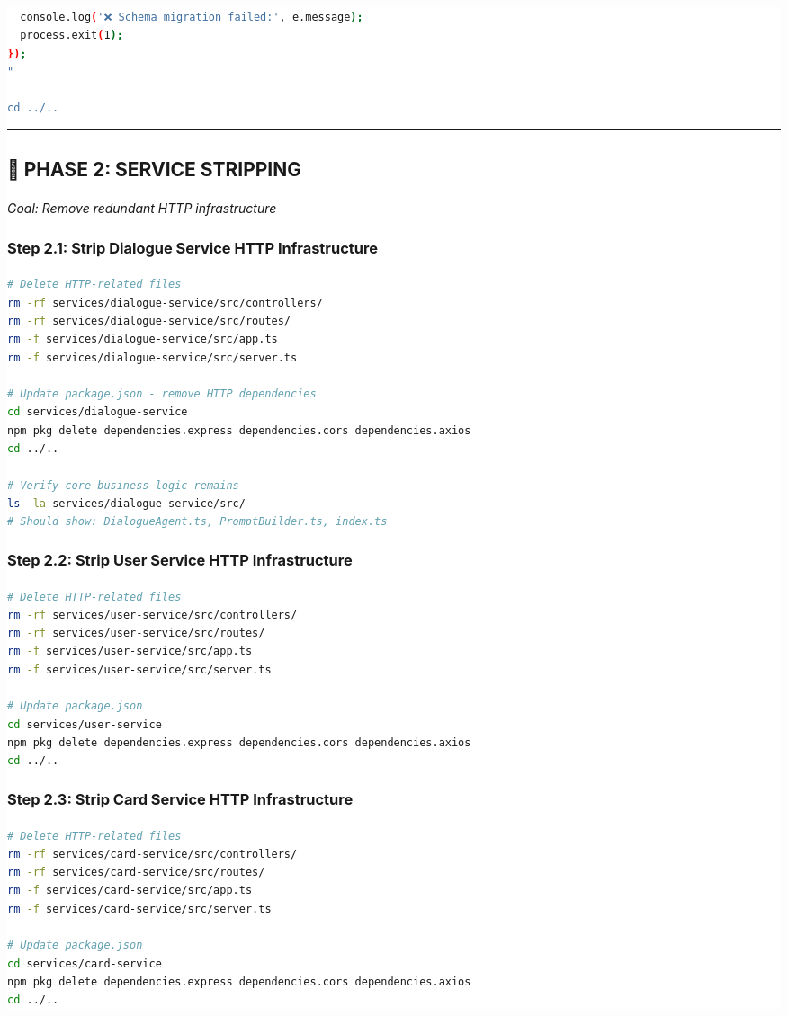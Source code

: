```bash
  console.log('❌ Schema migration failed:', e.message);
  process.exit(1);
});
"

cd ../..
```

---

## 🔧 **PHASE 2: SERVICE STRIPPING** 
*Goal: Remove redundant HTTP infrastructure*

### **Step 2.1: Strip Dialogue Service HTTP Infrastructure**
```bash
# Delete HTTP-related files
rm -rf services/dialogue-service/src/controllers/
rm -rf services/dialogue-service/src/routes/
rm -f services/dialogue-service/src/app.ts
rm -f services/dialogue-service/src/server.ts

# Update package.json - remove HTTP dependencies
cd services/dialogue-service
npm pkg delete dependencies.express dependencies.cors dependencies.axios
cd ../..

# Verify core business logic remains
ls -la services/dialogue-service/src/
# Should show: DialogueAgent.ts, PromptBuilder.ts, index.ts
```

### **Step 2.2: Strip User Service HTTP Infrastructure**
```bash
# Delete HTTP-related files  
rm -rf services/user-service/src/controllers/
rm -rf services/user-service/src/routes/
rm -f services/user-service/src/app.ts
rm -f services/user-service/src/server.ts

# Update package.json
cd services/user-service
npm pkg delete dependencies.express dependencies.cors dependencies.axios
cd ../..
```

### **Step 2.3: Strip Card Service HTTP Infrastructure**
```bash
# Delete HTTP-related files
rm -rf services/card-service/src/controllers/
rm -rf services/card-service/src/routes/
rm -f services/card-service/src/app.ts  
rm -f services/card-service/src/server.ts

# Update package.json
cd services/card-service  
npm pkg delete dependencies.express dependencies.cors dependencies.axios
cd ../..
```
